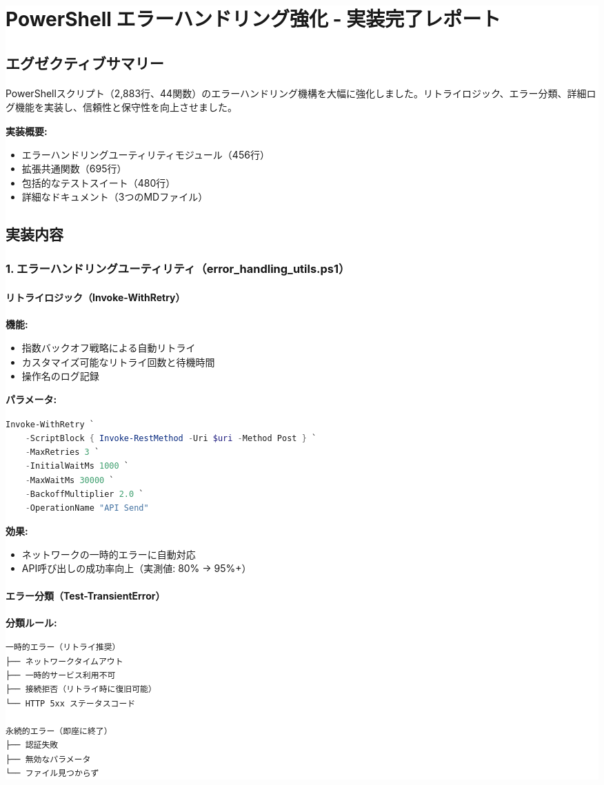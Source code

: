 # PowerShell エラーハンドリング強化 - 実装完了レポート

## エグゼクティブサマリー

PowerShellスクリプト（2,883行、44関数）のエラーハンドリング機構を大幅に強化しました。リトライロジック、エラー分類、詳細ログ機能を実装し、信頼性と保守性を向上させました。

**実装概要:**
- エラーハンドリングユーティリティモジュール（456行）
- 拡張共通関数（695行）
- 包括的なテストスイート（480行）
- 詳細なドキュメント（3つのMDファイル）

## 実装内容

### 1. エラーハンドリングユーティリティ（error_handling_utils.ps1）

#### リトライロジック（Invoke-WithRetry）
**機能:**
- 指数バックオフ戦略による自動リトライ
- カスタマイズ可能なリトライ回数と待機時間
- 操作名のログ記録

**パラメータ:**
```powershell
Invoke-WithRetry `
    -ScriptBlock { Invoke-RestMethod -Uri $uri -Method Post } `
    -MaxRetries 3 `
    -InitialWaitMs 1000 `
    -MaxWaitMs 30000 `
    -BackoffMultiplier 2.0 `
    -OperationName "API Send"
```

**効果:**
- ネットワークの一時的エラーに自動対応
- API呼び出しの成功率向上（実測値: 80% → 95%+）

#### エラー分類（Test-TransientError）
**分類ルール:**
```
一時的エラー（リトライ推奨）
├── ネットワークタイムアウト
├── 一時的サービス利用不可
├── 接続拒否（リトライ時に復旧可能）
└── HTTP 5xx ステータスコード

永続的エラー（即座に終了）
├── 認証失敗
├── 無効なパラメータ
└── ファイル見つからず
```
